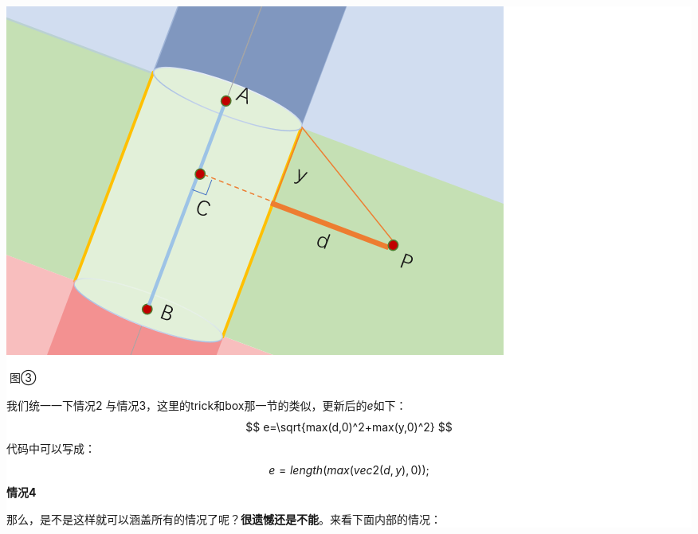 ![image-20241227154232556](RayMarching与SDF.assets/image-20241227154232556.png)

​																图③



我们统一一下情况2 与情况3，这里的trick和box那一节的类似，更新后的$e$如下：
$$
e=\sqrt{max(d,0)^2+max(y,0)^2}
$$
代码中可以写成：
$$
e = length(max(vec2(d, y), 0));
$$
**情况4**

那么，是不是这样就可以涵盖所有的情况了呢？**很遗憾还是不能**。来看下面内部的情况：
